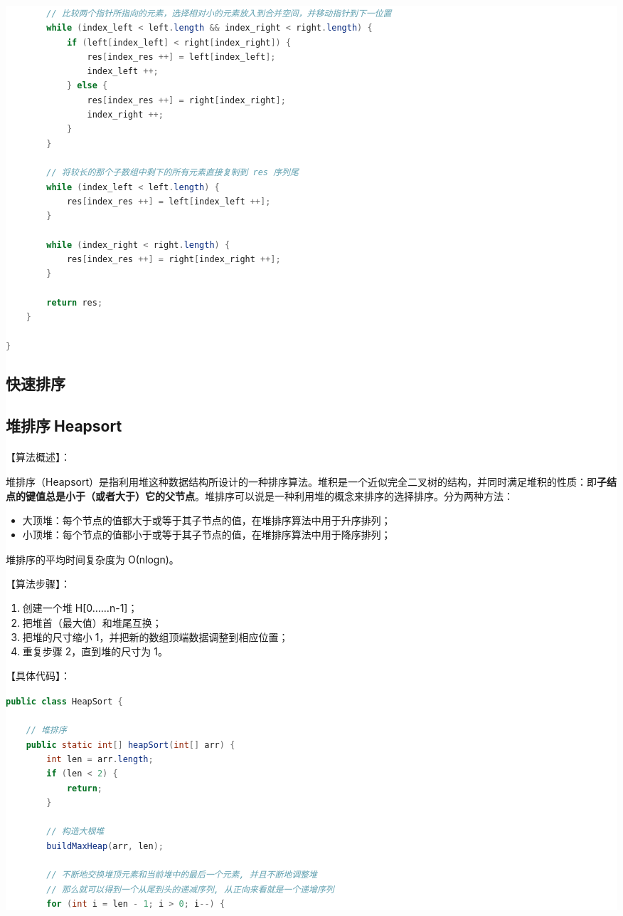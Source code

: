 ```java
        // 比较两个指针所指向的元素，选择相对小的元素放入到合并空间，并移动指针到下一位置
        while (index_left < left.length && index_right < right.length) {
            if (left[index_left] < right[index_right]) {
                res[index_res ++] = left[index_left];
                index_left ++;
            } else {
                res[index_res ++] = right[index_right];
                index_right ++;
            }
        }

        // 将较长的那个子数组中剩下的所有元素直接复制到 res 序列尾
        while (index_left < left.length) {
            res[index_res ++] = left[index_left ++];
        }

        while (index_right < right.length) {
            res[index_res ++] = right[index_right ++];
        }

        return res;
    }

}
```

## 快速排序

## 堆排序 Heapsort

【算法概述】：

堆排序（Heapsort）是指利用堆这种数据结构所设计的一种排序算法。堆积是一个近似完全二叉树的结构，并同时满足堆积的性质：即**子结点的键值总是小于（或者大于）它的父节点**。堆排序可以说是一种利用堆的概念来排序的选择排序。分为两种方法：

- 大顶堆：每个节点的值都大于或等于其子节点的值，在堆排序算法中用于升序排列；
- 小顶堆：每个节点的值都小于或等于其子节点的值，在堆排序算法中用于降序排列；

堆排序的平均时间复杂度为 Ο(nlogn)。

【算法步骤】：

1. 创建一个堆 H[0……n-1]；
2. 把堆首（最大值）和堆尾互换；
3. 把堆的尺寸缩小 1，并把新的数组顶端数据调整到相应位置；
4. 重复步骤 2，直到堆的尺寸为 1。

【具体代码】：

```java
public class HeapSort {

    // 堆排序
    public static int[] heapSort(int[] arr) {
        int len = arr.length;
        if (len < 2) {
            return;
        }
        
        // 构造大根堆
        buildMaxHeap(arr, len);

        // 不断地交换堆顶元素和当前堆中的最后一个元素, 并且不断地调整堆
        // 那么就可以得到一个从尾到头的递减序列, 从正向来看就是一个递增序列
        for (int i = len - 1; i > 0; i--) {
```